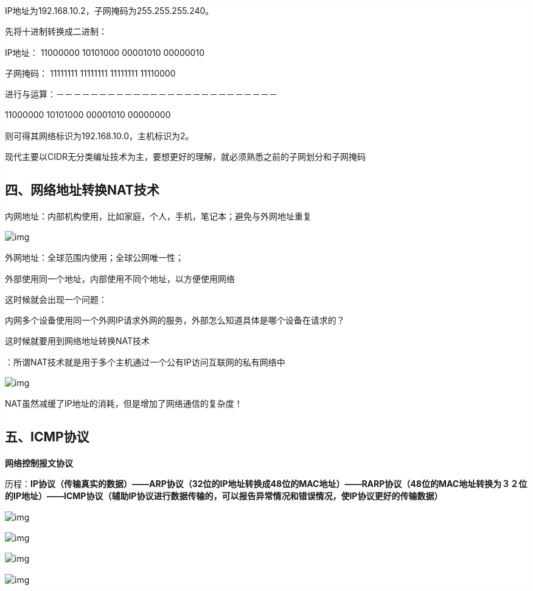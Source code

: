 
IP地址为192.168.10.2，子网掩码为255.255.255.240。

先将十进制转换成二进制：

IP地址：  11000000 10101000 00001010 00000010

子网掩码： 11111111 11111111 11111111 11110000

进行与运算：－－－－－－－－－－－－－－－－－－－－－－－－－－

11000000 10101000 00001010 00000000

则可得其网络标识为192.168.10.0，主机标识为2。

现代主要以CIDR无分类编址技术为主，要想更好的理解，就必须熟悉之前的子网划分和子网掩码

## **四、网络地址转换NAT技术**

内网地址：内部机构使用，比如家庭，个人，手机，笔记本；避免与外网地址重复

![img](https://unleashed.oss-cn-beijing.aliyuncs.com/picgo/1642735289612-8cb5c7dc-572b-44c4-89e0-73f431b471a7.png)

外网地址：全球范围内使用；全球公网唯一性；

外部使用同一个地址，内部使用不同个地址，以方便使用网络

这时候就会出现一个问题：

内网多个设备使用同一个外网IP请求外网的服务，外部怎么知道具体是哪个设备在请求的？

这时候就要用到网络地址转换NAT技术

：所谓NAT技术就是用于多个主机通过一个公有IP访问互联网的私有网络中





![img](https://unleashed.oss-cn-beijing.aliyuncs.com/picgo/1642735289860-efdee246-8b69-49ab-ae72-df2ba04d40f1.png)

NAT虽然减缓了IP地址的消耗，但是增加了网络通信的复杂度！

## **五、ICMP协议**

**网络控制报文协议**

历程：**IP协议（传输真实的数据）——ARP协议（32位的IP地址转换成48位的MAC地址）——RARP协议（48位的MAC地址转换为３２位的IP地址）——ICMP协议（辅助IP协议进行数据传输的，可以报告异常情况和错误情况，使IP协议更好的传输数据）**

![img](https://unleashed.oss-cn-beijing.aliyuncs.com/picgo/1642735289830-bfe4effe-6b85-4410-8a01-a0cf803e9676.png)



![img](https://unleashed.oss-cn-beijing.aliyuncs.com/picgo/1642735289748-c65c95ef-b926-46ac-8b58-2af23a9292a6.png)



![img](https://unleashed.oss-cn-beijing.aliyuncs.com/picgo/1642735289920-5175f7be-b82b-497a-911c-f73a9878057b.png)

![img](https://unleashed.oss-cn-beijing.aliyuncs.com/picgo/1642735290313-b58ba828-ad5d-49da-80a2-0b2be9416b4f.png)
